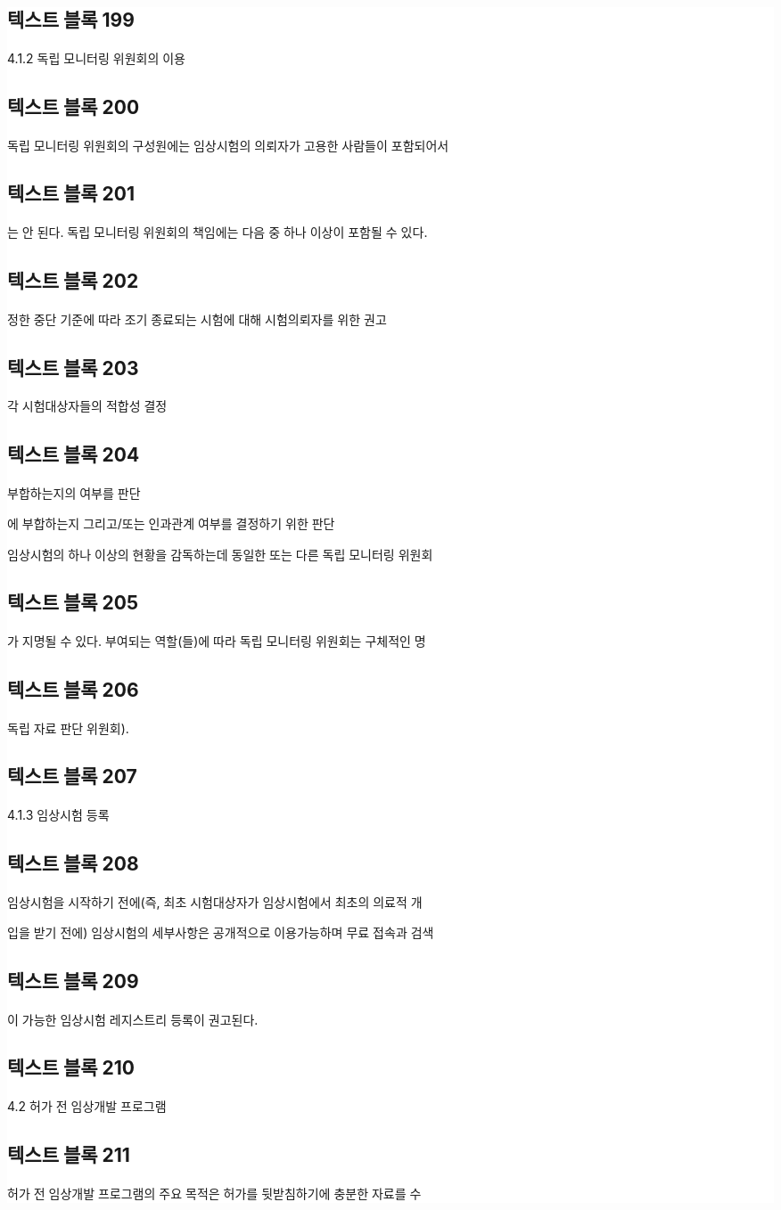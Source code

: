 ## 텍스트 블록 199
4.1.2 독립 모니터링 위원회의 이용

## 텍스트 블록 200
독립 모니터링 위원회의 구성원에는 임상시험의 의뢰자가 고용한 사람들이 포함되어서

## 텍스트 블록 201
는 안 된다. 독립 모니터링 위원회의 책임에는 다음 중 하나 이상이 포함될 수 있다.

## 텍스트 블록 202
정한 중단 기준에 따라 조기 종료되는 시험에 대해 시험의뢰자를 위한 권고

## 텍스트 블록 203
각 시험대상자들의 적합성 결정

## 텍스트 블록 204
부합하는지의 여부를 판단

에 부합하는지 그리고/또는 인과관계 여부를 결정하기 위한 판단

임상시험의 하나 이상의 현황을 감독하는데 동일한 또는 다른 독립 모니터링 위원회

## 텍스트 블록 205
가 지명될 수 있다. 부여되는 역할(들)에 따라 독립 모니터링 위원회는 구체적인 명

## 텍스트 블록 206
독립 자료 판단 위원회).

## 텍스트 블록 207
4.1.3 임상시험 등록

## 텍스트 블록 208
임상시험을 시작하기 전에(즉, 최초 시험대상자가 임상시험에서 최초의 의료적 개

입을 받기 전에) 임상시험의 세부사항은 공개적으로 이용가능하며 무료 접속과 검색

## 텍스트 블록 209
이 가능한 임상시험 레지스트리 등록이 권고된다.

## 텍스트 블록 210
4.2 허가 전 임상개발 프로그램

## 텍스트 블록 211
허가 전 임상개발 프로그램의 주요 목적은 허가를 뒷받침하기에 충분한 자료를 수
